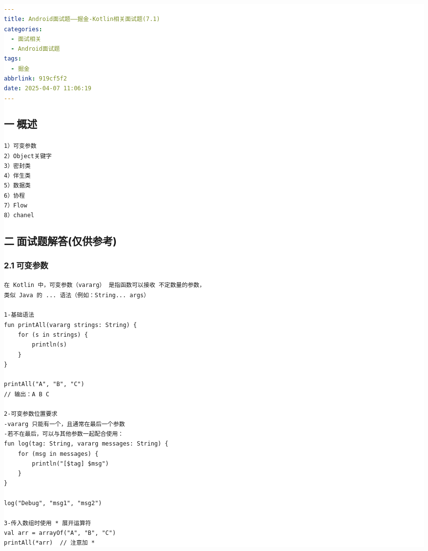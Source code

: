 ```yaml
---
title: Android面试题——掘金-Kotlin相关面试题(7.1)
categories:
  - 面试相关
  - Android面试题
tags:
  - 掘金
abbrlink: 919cf5f2
date: 2025-04-07 11:06:19
---
```

## 一 概述

```
1）可变参数
2）Object关键字
3）密封类
4）伴生类
5）数据类
6）协程
7）Flow
8）chanel
```



## 二 面试题解答(仅供参考)

### 2.1 可变参数

```
在 Kotlin 中，可变参数（vararg） 是指函数可以接收 不定数量的参数，
类似 Java 的 ... 语法（例如：String... args）

1-基础语法
fun printAll(vararg strings: String) {
    for (s in strings) {
        println(s)
    }
}

printAll("A", "B", "C")
// 输出：A B C

2-可变参数位置要求
-vararg 只能有一个，且通常在最后一个参数
-若不在最后，可以与其他参数一起配合使用：
fun log(tag: String, vararg messages: String) {
    for (msg in messages) {
        println("[$tag] $msg")
    }
}

log("Debug", "msg1", "msg2")

3-传入数组时使用 * 展开运算符
val arr = arrayOf("A", "B", "C")
printAll(*arr)  // 注意加 *
```
